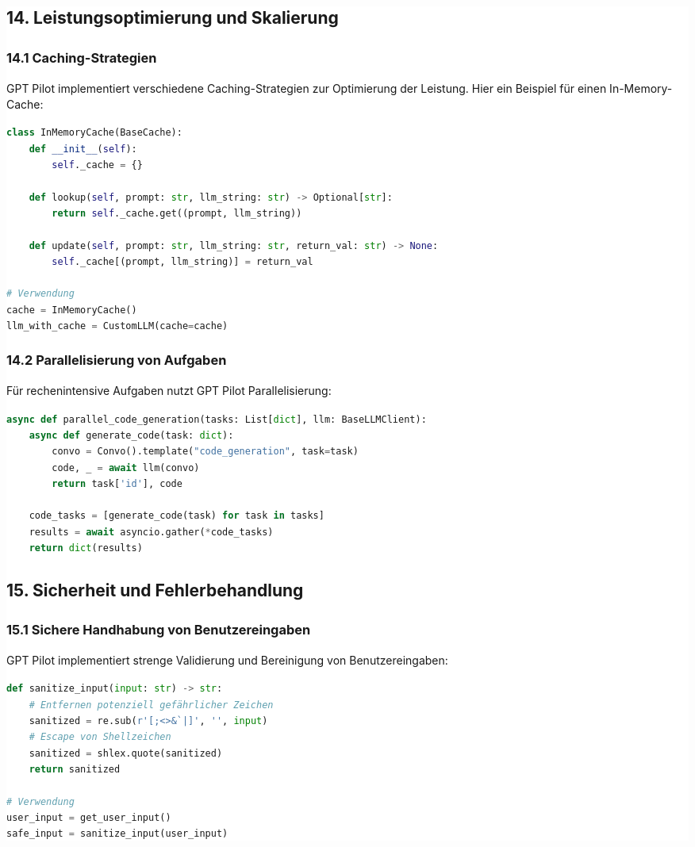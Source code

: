 ## 14. Leistungsoptimierung und Skalierung

### 14.1 Caching-Strategien

GPT Pilot implementiert verschiedene Caching-Strategien zur Optimierung der Leistung. Hier ein Beispiel für einen In-Memory-Cache:

```python
class InMemoryCache(BaseCache):
    def __init__(self):
        self._cache = {}

    def lookup(self, prompt: str, llm_string: str) -> Optional[str]:
        return self._cache.get((prompt, llm_string))

    def update(self, prompt: str, llm_string: str, return_val: str) -> None:
        self._cache[(prompt, llm_string)] = return_val

# Verwendung
cache = InMemoryCache()
llm_with_cache = CustomLLM(cache=cache)
```

### 14.2 Parallelisierung von Aufgaben

Für rechenintensive Aufgaben nutzt GPT Pilot Parallelisierung:

```python
async def parallel_code_generation(tasks: List[dict], llm: BaseLLMClient):
    async def generate_code(task: dict):
        convo = Convo().template("code_generation", task=task)
        code, _ = await llm(convo)
        return task['id'], code

    code_tasks = [generate_code(task) for task in tasks]
    results = await asyncio.gather(*code_tasks)
    return dict(results)
```

## 15. Sicherheit und Fehlerbehandlung

### 15.1 Sichere Handhabung von Benutzereingaben

GPT Pilot implementiert strenge Validierung und Bereinigung von Benutzereingaben:

```python
def sanitize_input(input: str) -> str:
    # Entfernen potenziell gefährlicher Zeichen
    sanitized = re.sub(r'[;<>&`|]', '', input)
    # Escape von Shellzeichen
    sanitized = shlex.quote(sanitized)
    return sanitized

# Verwendung
user_input = get_user_input()
safe_input = sanitize_input(user_input)
```
